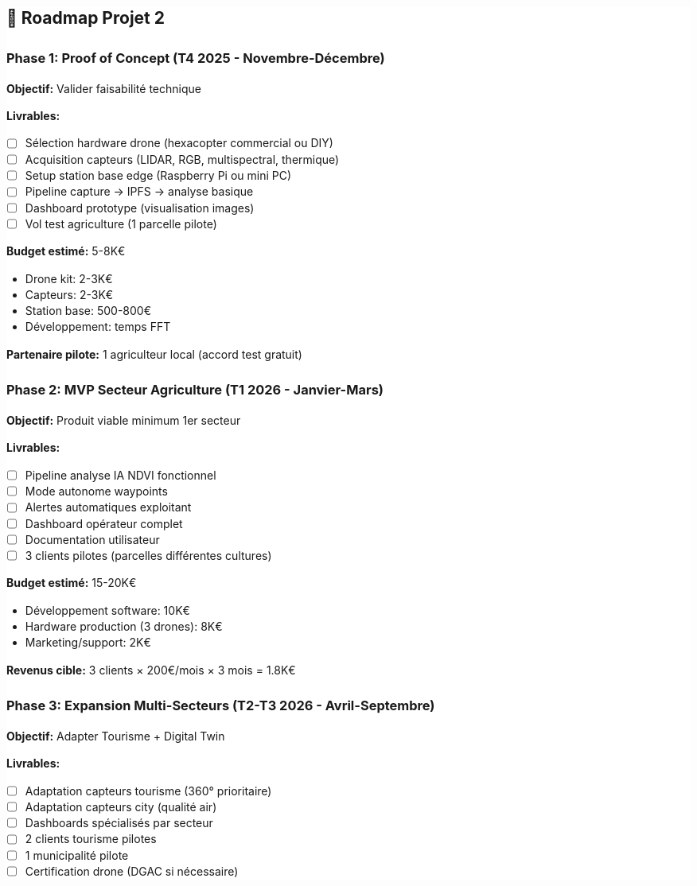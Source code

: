 
## 🚀 Roadmap Projet 2

### Phase 1: Proof of Concept (T4 2025 - Novembre-Décembre)
**Objectif:** Valider faisabilité technique

**Livrables:**
- [ ] Sélection hardware drone (hexacopter commercial ou DIY)
- [ ] Acquisition capteurs (LIDAR, RGB, multispectral, thermique)
- [ ] Setup station base edge (Raspberry Pi ou mini PC)
- [ ] Pipeline capture → IPFS → analyse basique
- [ ] Dashboard prototype (visualisation images)
- [ ] Vol test agriculture (1 parcelle pilote)

**Budget estimé:** 5-8K€
- Drone kit: 2-3K€
- Capteurs: 2-3K€
- Station base: 500-800€
- Développement: temps FFT

**Partenaire pilote:** 1 agriculteur local (accord test gratuit)

### Phase 2: MVP Secteur Agriculture (T1 2026 - Janvier-Mars)
**Objectif:** Produit viable minimum 1er secteur

**Livrables:**
- [ ] Pipeline analyse IA NDVI fonctionnel
- [ ] Mode autonome waypoints
- [ ] Alertes automatiques exploitant
- [ ] Dashboard opérateur complet
- [ ] Documentation utilisateur
- [ ] 3 clients pilotes (parcelles différentes cultures)

**Budget estimé:** 15-20K€
- Développement software: 10K€
- Hardware production (3 drones): 8K€
- Marketing/support: 2K€

**Revenus cible:** 3 clients × 200€/mois × 3 mois = 1.8K€

### Phase 3: Expansion Multi-Secteurs (T2-T3 2026 - Avril-Septembre)
**Objectif:** Adapter Tourisme + Digital Twin

**Livrables:**
- [ ] Adaptation capteurs tourisme (360° prioritaire)
- [ ] Adaptation capteurs city (qualité air)
- [ ] Dashboards spécialisés par secteur
- [ ] 2 clients tourisme pilotes
- [ ] 1 municipalité pilote
- [ ] Certification drone (DGAC si nécessaire)
